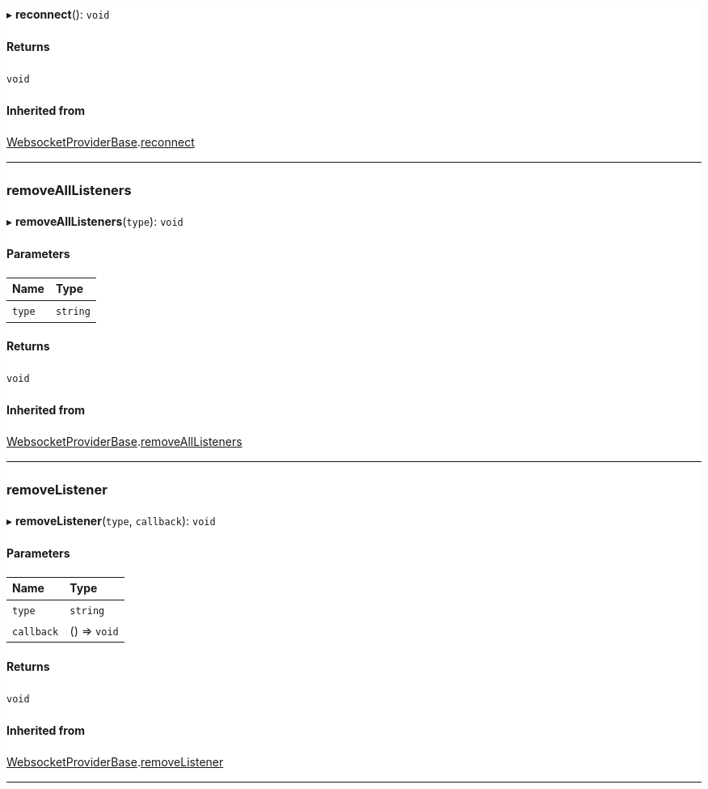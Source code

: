 ▸ **reconnect**(): `void`

#### Returns

`void`

#### Inherited from

[WebsocketProviderBase](internal_.WebsocketProviderBase.md).[reconnect](internal_.WebsocketProviderBase.md#reconnect)

___

### removeAllListeners

▸ **removeAllListeners**(`type`): `void`

#### Parameters

| Name | Type |
| :------ | :------ |
| `type` | `string` |

#### Returns

`void`

#### Inherited from

[WebsocketProviderBase](internal_.WebsocketProviderBase.md).[removeAllListeners](internal_.WebsocketProviderBase.md#removealllisteners)

___

### removeListener

▸ **removeListener**(`type`, `callback`): `void`

#### Parameters

| Name | Type |
| :------ | :------ |
| `type` | `string` |
| `callback` | () => `void` |

#### Returns

`void`

#### Inherited from

[WebsocketProviderBase](internal_.WebsocketProviderBase.md).[removeListener](internal_.WebsocketProviderBase.md#removelistener)

___
